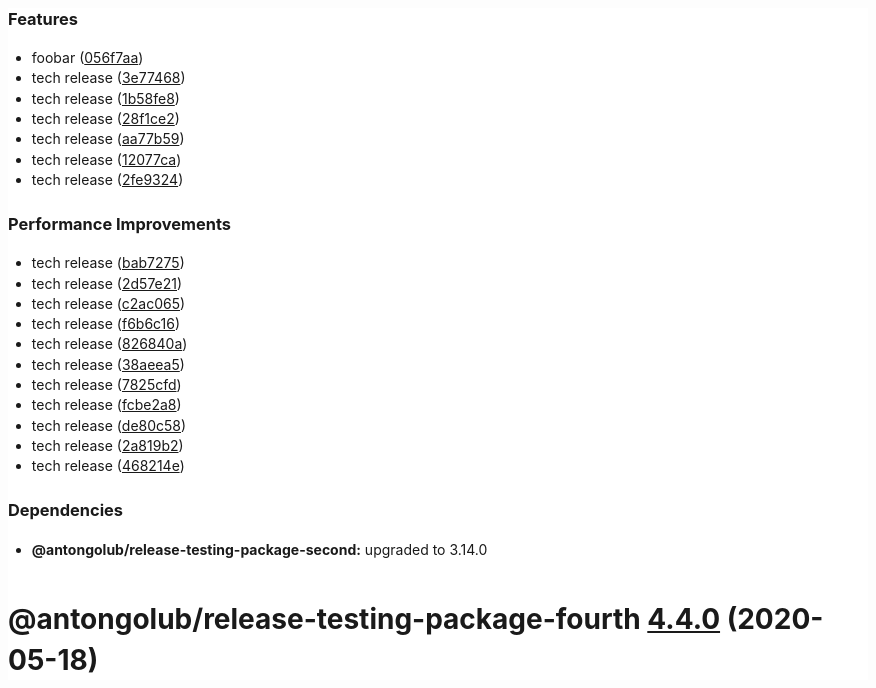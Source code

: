 
### Features

* foobar ([056f7aa](https://github.com/antongolub/release-testing/commit/056f7aac2b8cca1b0ff60fe407607af365be3a62))
* tech release ([3e77468](https://github.com/antongolub/release-testing/commit/3e77468aa681543e39c25e115b57688585d547e3))
* tech release ([1b58fe8](https://github.com/antongolub/release-testing/commit/1b58fe8abcf6550f57fb997d93ec4e20b461b988))
* tech release ([28f1ce2](https://github.com/antongolub/release-testing/commit/28f1ce29acced06ac25c3293c550c9ff5eaf7d63))
* tech release ([aa77b59](https://github.com/antongolub/release-testing/commit/aa77b59c1db6d880c3664eb33eec7bf66bdd2343))
* tech release ([12077ca](https://github.com/antongolub/release-testing/commit/12077ca8e2f78205986026a4eb6637e32b3f570b))
* tech release ([2fe9324](https://github.com/antongolub/release-testing/commit/2fe9324e943034e81f502a76611ec44249c47256))


### Performance Improvements

* tech release ([bab7275](https://github.com/antongolub/release-testing/commit/bab727517c115338b9b6760a874d745c34e3afeb))
* tech release ([2d57e21](https://github.com/antongolub/release-testing/commit/2d57e21cf886ce322a0fdecb04e274d9fb24d458))
* tech release ([c2ac065](https://github.com/antongolub/release-testing/commit/c2ac0651d3c8124d0bb5ddd9e8c03072b9e19632))
* tech release ([f6b6c16](https://github.com/antongolub/release-testing/commit/f6b6c16e521414f14625bd9749c66f04a43e460e))
* tech release ([826840a](https://github.com/antongolub/release-testing/commit/826840a16c283f6f6666e3ab59cac2fb670d5a62))
* tech release ([38aeea5](https://github.com/antongolub/release-testing/commit/38aeea5e14a648d945e7d20ff90beb03fe3e04f2))
* tech release ([7825cfd](https://github.com/antongolub/release-testing/commit/7825cfd5c2248c2d962aad79f3cb4c0f5ec1d030))
* tech release ([fcbe2a8](https://github.com/antongolub/release-testing/commit/fcbe2a8013bf936b3dea2a22f25429bc05be79f9))
* tech release ([de80c58](https://github.com/antongolub/release-testing/commit/de80c5892b279c3c5cb49b1bca82816d38ad7f84))
* tech release ([2a819b2](https://github.com/antongolub/release-testing/commit/2a819b27438081757b68b3e56140ebec36a4542d))
* tech release ([468214e](https://github.com/antongolub/release-testing/commit/468214e23cdbb8a686484a14bebd0666ae9a9840))





### Dependencies

* **@antongolub/release-testing-package-second:** upgraded to 3.14.0

# @antongolub/release-testing-package-fourth [4.4.0](https://github.com/antongolub/release-testing/compare/@antongolub/release-testing-package-fourth@4.3.2...@antongolub/release-testing-package-fourth@4.4.0) (2020-05-18)
